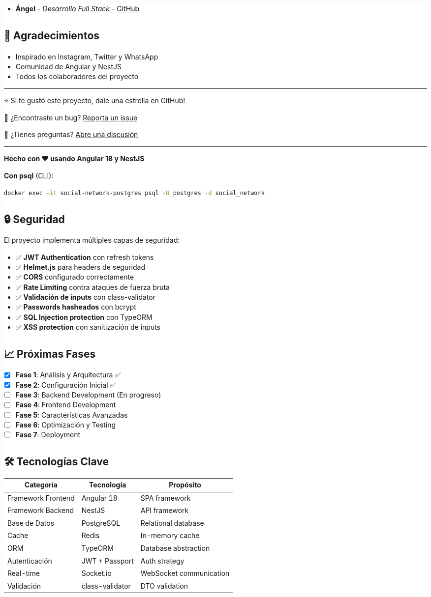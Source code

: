 - **Ángel** - *Desarrollo Full Stack* - [GitHub](https://github.com/yourusername)

## 🙏 Agradecimientos

- Inspirado en Instagram, Twitter y WhatsApp
- Comunidad de Angular y NestJS
- Todos los colaboradores del proyecto

---

⭐ Si te gustó este proyecto, dale una estrella en GitHub!

🐛 ¿Encontraste un bug? [Reporta un issue](https://github.com/yourusername/social-network/issues)

💬 ¿Tienes preguntas? [Abre una discusión](https://github.com/yourusername/social-network/discussions)

---

**Hecho con ❤️ usando Angular 18 y NestJS**

**Con psql** (CLI):
```bash
docker exec -it social-network-postgres psql -U postgres -d social_network
```

## 🔒 Seguridad

El proyecto implementa múltiples capas de seguridad:

- ✅ **JWT Authentication** con refresh tokens
- ✅ **Helmet.js** para headers de seguridad
- ✅ **CORS** configurado correctamente
- ✅ **Rate Limiting** contra ataques de fuerza bruta
- ✅ **Validación de inputs** con class-validator
- ✅ **Passwords hasheados** con bcrypt
- ✅ **SQL Injection protection** con TypeORM
- ✅ **XSS protection** con sanitización de inputs

## 📈 Próximas Fases

- [x] **Fase 1**: Análisis y Arquitectura ✅
- [x] **Fase 2**: Configuración Inicial ✅
- [ ] **Fase 3**: Backend Development (En progreso)
- [ ] **Fase 4**: Frontend Development
- [ ] **Fase 5**: Características Avanzadas
- [ ] **Fase 6**: Optimización y Testing
- [ ] **Fase 7**: Deployment

## 🛠️ Tecnologías Clave

| Categoría | Tecnología | Propósito |
|-----------|-----------|-----------|
| Framework Frontend | Angular 18 | SPA framework |
| Framework Backend | NestJS | API framework |
| Base de Datos | PostgreSQL | Relational database |
| Cache | Redis | In-memory cache |
| ORM | TypeORM | Database abstraction |
| Autenticación | JWT + Passport | Auth strategy |
| Real-time | Socket.io | WebSocket communication |
| Validación | class-validator | DTO validation |